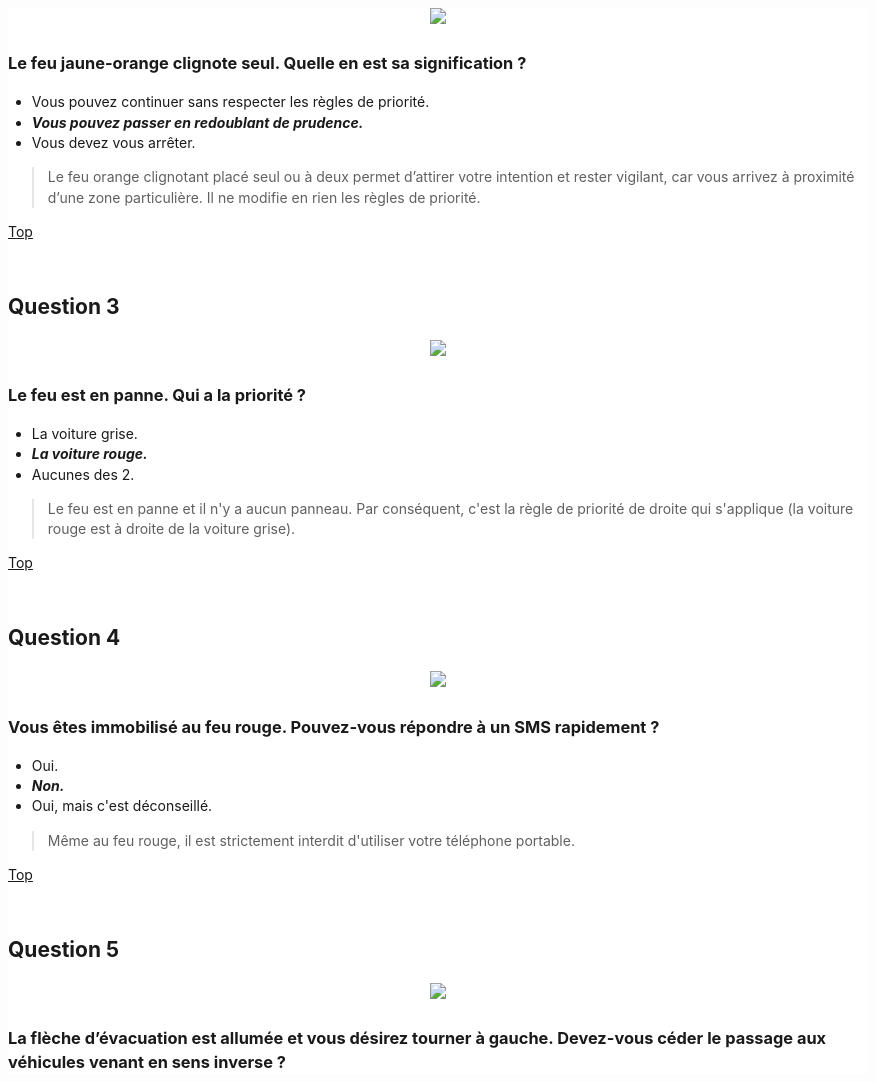 <center><img src="https://storage.googleapis.com/le-permis-belge-cdn/questionnaires/08414e29-8b7c-4c17-857c-e99f3637c14b/60485d6e-57f7-46a7-aba6-4baf18e95ee1/question.jpg" style="margin: auto auto; max-height: 400px;"></center>

### Le feu jaune-orange clignote seul. Quelle en est sa signification ?

- Vous pouvez continuer sans respecter les règles de priorité.
- ***Vous pouvez passer en redoublant de prudence.***
- Vous devez vous arrêter.

> Le feu orange clignotant placé seul ou à deux permet d’attirer votre intention et rester vigilant, car vous arrivez à proximité d’une zone particulière. Il ne modifie en rien les règles de priorité.

[Top](03%20-%20Les%20signaux%20lumineux.md)<br /><br />

## Question 3

<center><img src="https://storage.googleapis.com/le-permis-belge-cdn/questionnaires/08414e29-8b7c-4c17-857c-e99f3637c14b/0901c510-d55b-484e-a9ce-eec0b2b0052a/question.jpg" style="margin: auto auto; max-height: 400px;"></center>

### Le feu est en panne. Qui a la priorité ?

- La voiture grise.
- ***La voiture rouge.***
- Aucunes des 2.

> Le feu est en panne et il n'y a aucun panneau. Par conséquent, c'est la règle de priorité de droite qui s'applique (la voiture rouge est à droite de la voiture grise).

[Top](03%20-%20Les%20signaux%20lumineux.md)<br /><br />

## Question 4

<center><img src="https://storage.googleapis.com/le-permis-belge-cdn/questionnaires/08414e29-8b7c-4c17-857c-e99f3637c14b/84bc70a2-7196-4f5f-917e-c3f8f953a592/question.jpg" style="margin: auto auto; max-height: 400px;"></center>

### Vous êtes immobilisé au feu rouge. Pouvez-vous répondre à un SMS rapidement ?

- Oui.
- ***Non.***
- Oui, mais c'est déconseillé.

> Même au feu rouge, il est strictement interdit d'utiliser votre téléphone portable.

[Top](03%20-%20Les%20signaux%20lumineux.md)<br /><br />

## Question 5

<center><img src="https://storage.googleapis.com/le-permis-belge-cdn/questionnaires/08414e29-8b7c-4c17-857c-e99f3637c14b/38543844-2d51-4894-beaf-8cac25076298/question.jpg" style="margin: auto auto; max-height: 400px;"></center>

### La flèche d’évacuation est allumée et vous désirez tourner à gauche. Devez-vous céder le passage aux véhicules venant en sens inverse ? 
